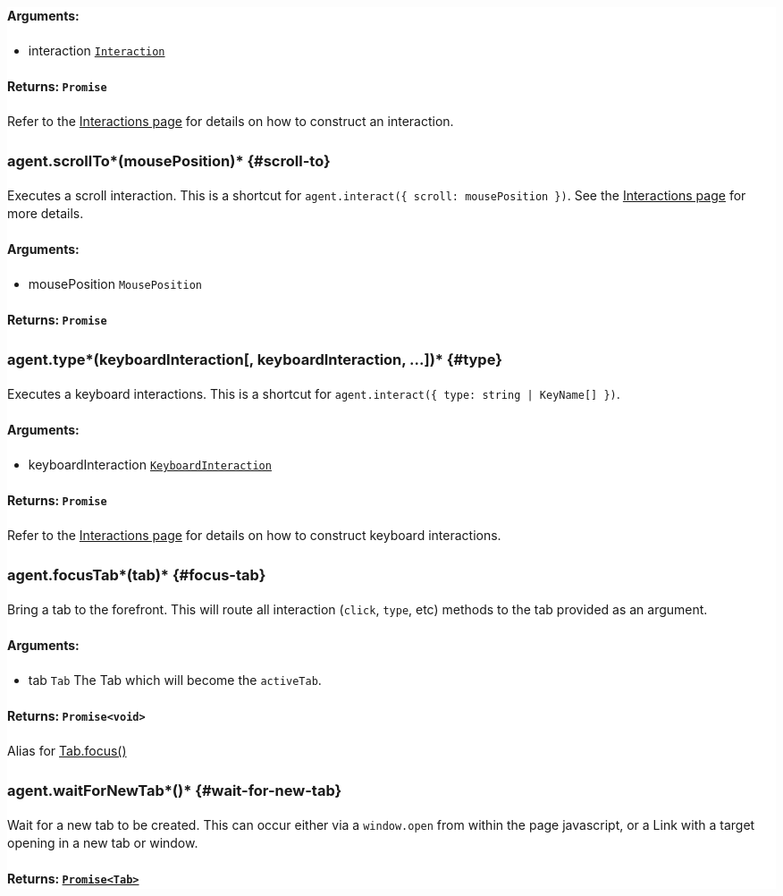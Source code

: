 #### **Arguments**:

- interaction [`Interaction`](/docs/basic-interfaces/interactions)

#### **Returns**: `Promise`

Refer to the [Interactions page](/docs/basic-interfaces/interactions) for details on how to construct an interaction.

### agent.scrollTo*(mousePosition)* {#scroll-to}

Executes a scroll interaction. This is a shortcut for `agent.interact({ scroll: mousePosition })`. See the [Interactions page](/docs/basic-interfaces/interactions) for more details.

#### **Arguments**:

- mousePosition `MousePosition`

#### **Returns**: `Promise`

### agent.type*(keyboardInteraction\[, keyboardInteraction, ...])* {#type}

Executes a keyboard interactions. This is a shortcut for `agent.interact({ type: string | KeyName[] })`.

#### **Arguments**:

- keyboardInteraction [`KeyboardInteraction`](/docs/basic-interfaces/interactions#the-four-keyboard-commands)

#### **Returns**: `Promise`

Refer to the [Interactions page](/docs/basic-interfaces/interactions) for details on how to construct keyboard interactions.

### agent.focusTab*(tab)* {#focus-tab}

Bring a tab to the forefront. This will route all interaction (`click`, `type`, etc) methods to the tab provided as an argument.

#### **Arguments**:

- tab `Tab` The Tab which will become the `activeTab`.

#### **Returns**: `Promise<void>`

Alias for [Tab.focus()](/docs/basic-interfaces/tab#focus)

### agent.waitForNewTab*()* {#wait-for-new-tab}

Wait for a new tab to be created. This can occur either via a `window.open` from within the page javascript, or a Link with a target opening in a new tab or window.

#### **Returns**: [`Promise<Tab>`](/docs/basic-interfaces/tab)

